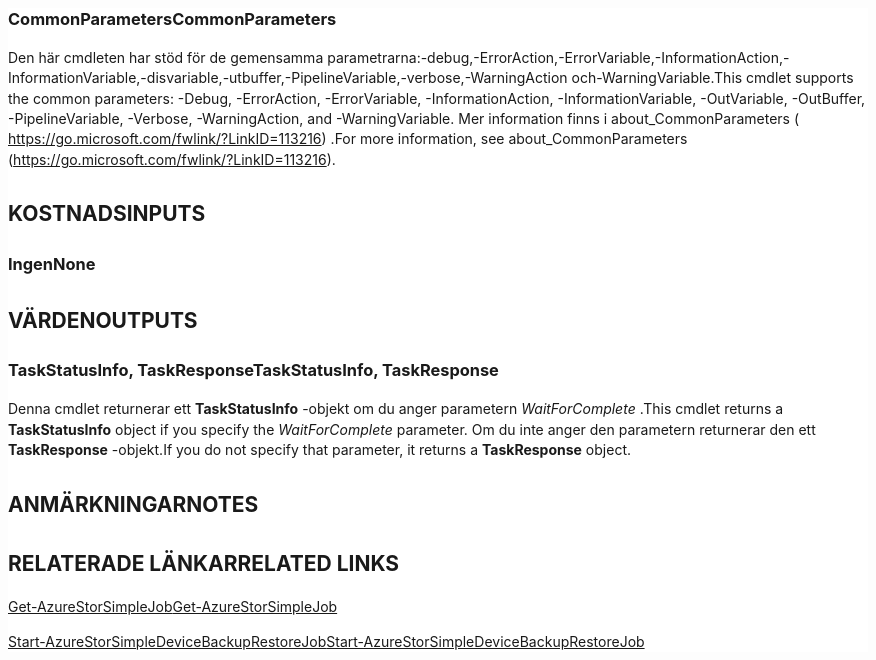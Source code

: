 ### <span data-ttu-id="66a02-131">CommonParameters</span><span class="sxs-lookup"><span data-stu-id="66a02-131">CommonParameters</span></span>
<span data-ttu-id="66a02-132">Den här cmdleten har stöd för de gemensamma parametrarna:-debug,-ErrorAction,-ErrorVariable,-InformationAction,-InformationVariable,-disvariable,-utbuffer,-PipelineVariable,-verbose,-WarningAction och-WarningVariable.</span><span class="sxs-lookup"><span data-stu-id="66a02-132">This cmdlet supports the common parameters: -Debug, -ErrorAction, -ErrorVariable, -InformationAction, -InformationVariable, -OutVariable, -OutBuffer, -PipelineVariable, -Verbose, -WarningAction, and -WarningVariable.</span></span> <span data-ttu-id="66a02-133">Mer information finns i about_CommonParameters ( https://go.microsoft.com/fwlink/?LinkID=113216) .</span><span class="sxs-lookup"><span data-stu-id="66a02-133">For more information, see about_CommonParameters (https://go.microsoft.com/fwlink/?LinkID=113216).</span></span>

## <span data-ttu-id="66a02-134">KOSTNADS</span><span class="sxs-lookup"><span data-stu-id="66a02-134">INPUTS</span></span>

### <span data-ttu-id="66a02-135">Ingen</span><span class="sxs-lookup"><span data-stu-id="66a02-135">None</span></span>

## <span data-ttu-id="66a02-136">VÄRDEN</span><span class="sxs-lookup"><span data-stu-id="66a02-136">OUTPUTS</span></span>

### <span data-ttu-id="66a02-137">TaskStatusInfo, TaskResponse</span><span class="sxs-lookup"><span data-stu-id="66a02-137">TaskStatusInfo, TaskResponse</span></span>
<span data-ttu-id="66a02-138">Denna cmdlet returnerar ett **TaskStatusInfo** -objekt om du anger parametern *WaitForComplete* .</span><span class="sxs-lookup"><span data-stu-id="66a02-138">This cmdlet returns a **TaskStatusInfo** object if you specify the *WaitForComplete* parameter.</span></span>
<span data-ttu-id="66a02-139">Om du inte anger den parametern returnerar den ett **TaskResponse** -objekt.</span><span class="sxs-lookup"><span data-stu-id="66a02-139">If you do not specify that parameter, it returns a **TaskResponse** object.</span></span>

## <span data-ttu-id="66a02-140">ANMÄRKNINGAR</span><span class="sxs-lookup"><span data-stu-id="66a02-140">NOTES</span></span>

## <span data-ttu-id="66a02-141">RELATERADE LÄNKAR</span><span class="sxs-lookup"><span data-stu-id="66a02-141">RELATED LINKS</span></span>

[<span data-ttu-id="66a02-142">Get-AzureStorSimpleJob</span><span class="sxs-lookup"><span data-stu-id="66a02-142">Get-AzureStorSimpleJob</span></span>](./Get-AzureStorSimpleJob.md)

[<span data-ttu-id="66a02-143">Start-AzureStorSimpleDeviceBackupRestoreJob</span><span class="sxs-lookup"><span data-stu-id="66a02-143">Start-AzureStorSimpleDeviceBackupRestoreJob</span></span>](./Start-AzureStorSimpleDeviceBackupRestoreJob.md)


